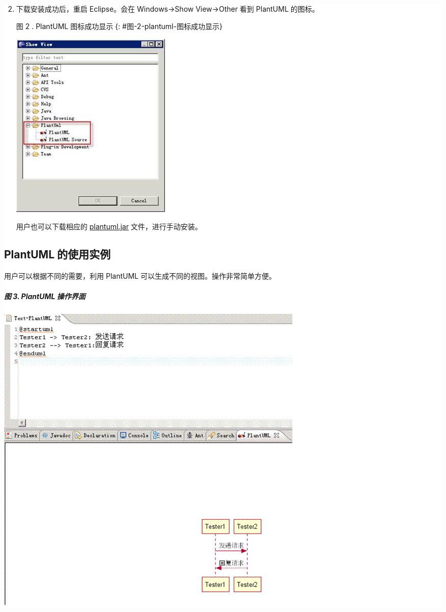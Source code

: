 2. 下载安装成功后，重启 Eclipse。会在 Windows->Show View->Other 看到 PlantUML 的图标。

    图 2 . PlantUML 图标成功显示 {: #图-2-plantuml-图标成功显示}

    ![图 2 . PlantUML 图标成功显示](../ibm_articles_img/os-cn-ecl-plantuml_images_image002.jpg)

    用户也可以下载相应的 [plantuml.jar](http://sourceforge.net/projects/plantuml/files/plantuml.jar/download) 文件，进行手动安装。


## PlantUML 的使用实例

用户可以根据不同的需要，利用 PlantUML 可以生成不同的视图。操作非常简单方便。

##### 图 3\. PlantUML 操作界面

![图 3. PlantUML 操作界面](../ibm_articles_img/os-cn-ecl-plantuml_images_image003.gif)
